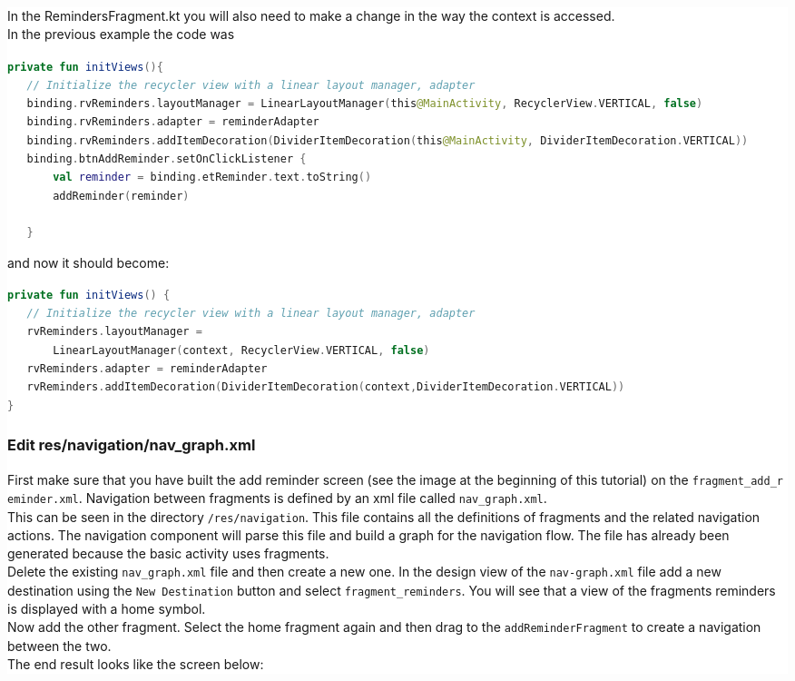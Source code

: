 In the RemindersFragment.kt you will also need to make a change in the way the context is accessed.  
In the previous example the code was

``` kotlin
private fun initViews(){
   // Initialize the recycler view with a linear layout manager, adapter
   binding.rvReminders.layoutManager = LinearLayoutManager(this@MainActivity, RecyclerView.VERTICAL, false)
   binding.rvReminders.adapter = reminderAdapter
   binding.rvReminders.addItemDecoration(DividerItemDecoration(this@MainActivity, DividerItemDecoration.VERTICAL))
   binding.btnAddReminder.setOnClickListener {
       val reminder = binding.etReminder.text.toString()
       addReminder(reminder)

   }
```

and now it should become:

``` kotlin
private fun initViews() {
   // Initialize the recycler view with a linear layout manager, adapter
   rvReminders.layoutManager =
       LinearLayoutManager(context, RecyclerView.VERTICAL, false)
   rvReminders.adapter = reminderAdapter
   rvReminders.addItemDecoration(DividerItemDecoration(context,DividerItemDecoration.VERTICAL))
}
```
### Edit res/navigation/nav_graph.xml

First make sure that you have built the add reminder screen (see the image at the beginning of this tutorial) on the `fragment_add_reminder.xml`.
Navigation between fragments is defined by an xml file called `nav_graph.xml`.  
This can be seen in the directory `/res/navigation`.  This file contains all the definitions of fragments and the related navigation actions. 
The navigation component will parse this file and build a graph for the navigation flow. The file has already been generated because the basic activity uses fragments.  
Delete the existing `nav_graph.xml` file and then create a new one.  In the design view of the `nav-graph.xml` file add a new destination 
using the `New Destination` button and select `fragment_reminders`.  You will see that a view of the fragments reminders is displayed with a home symbol.  
Now add the other fragment.  Select the home fragment again and then drag to the `addReminderFragment` to create a navigation between the two.  
The end result looks like the screen below: 
